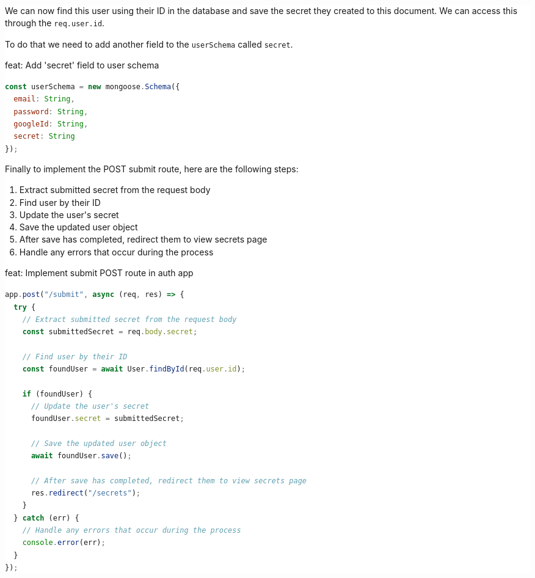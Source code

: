 We can now find this user using their ID in the database and save the secret they created to this document. We can access this through the `req.user.id`.

To do that we need to add another field to the `userSchema` called `secret`.

feat: Add 'secret' field to user schema

```js
const userSchema = new mongoose.Schema({
  email: String,
  password: String,
  googleId: String,
  secret: String
});
```

Finally to implement the POST submit route, here are the following steps:

1. Extract submitted secret from the request body
2. Find user by their ID
3. Update the user's secret
4. Save the updated user object
5. After save has completed, redirect them to view secrets page
6. Handle any errors that occur during the process

feat: Implement submit POST route in auth app

```js
app.post("/submit", async (req, res) => {
  try {
    // Extract submitted secret from the request body
    const submittedSecret = req.body.secret;

    // Find user by their ID
    const foundUser = await User.findById(req.user.id);

    if (foundUser) {
      // Update the user's secret
      foundUser.secret = submittedSecret;

      // Save the updated user object
      await foundUser.save();

      // After save has completed, redirect them to view secrets page
      res.redirect("/secrets");
    }
  } catch (err) {
    // Handle any errors that occur during the process
    console.error(err);
  }
});
```